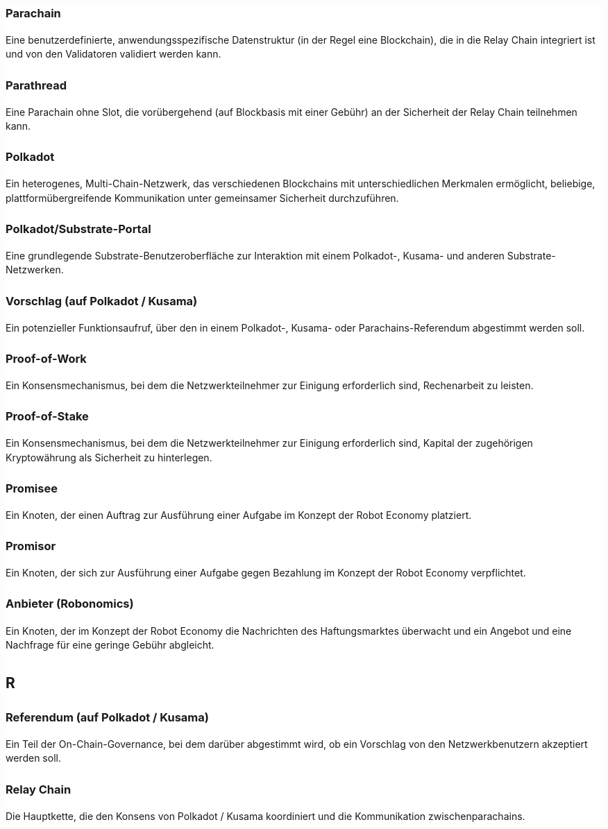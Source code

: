### Parachain
Eine benutzerdefinierte, anwendungsspezifische Datenstruktur (in der Regel eine Blockchain), die in die Relay Chain integriert ist und von den Validatoren validiert werden kann.

### Parathread
Eine Parachain ohne Slot, die vorübergehend (auf Blockbasis mit einer Gebühr) an der Sicherheit der Relay Chain teilnehmen kann.

### Polkadot
Ein heterogenes, Multi-Chain-Netzwerk, das verschiedenen Blockchains mit unterschiedlichen Merkmalen ermöglicht, beliebige, plattformübergreifende Kommunikation unter gemeinsamer Sicherheit durchzuführen.

### Polkadot/Substrate-Portal
Eine grundlegende Substrate-Benutzeroberfläche zur Interaktion mit einem Polkadot-, Kusama- und anderen Substrate-Netzwerken.

### Vorschlag (auf Polkadot / Kusama)
Ein potenzieller Funktionsaufruf, über den in einem Polkadot-, Kusama- oder Parachains-Referendum abgestimmt werden soll.

### Proof-of-Work
Ein Konsensmechanismus, bei dem die Netzwerkteilnehmer zur Einigung erforderlich sind, Rechenarbeit zu leisten.

### Proof-of-Stake
Ein Konsensmechanismus, bei dem die Netzwerkteilnehmer zur Einigung erforderlich sind, Kapital der zugehörigen Kryptowährung als Sicherheit zu hinterlegen.

### Promisee
Ein Knoten, der einen Auftrag zur Ausführung einer Aufgabe im Konzept der Robot Economy platziert.

### Promisor
Ein Knoten, der sich zur Ausführung einer Aufgabe gegen Bezahlung im Konzept der Robot Economy verpflichtet.

### Anbieter (Robonomics)
Ein Knoten, der im Konzept der Robot Economy die Nachrichten des Haftungsmarktes überwacht und ein Angebot und eine Nachfrage für eine geringe Gebühr abgleicht.

## R

### Referendum (auf Polkadot / Kusama)
Ein Teil der On-Chain-Governance, bei dem darüber abgestimmt wird, ob ein Vorschlag von den Netzwerkbenutzern akzeptiert werden soll.

### Relay Chain
Die Hauptkette, die den Konsens von Polkadot / Kusama koordiniert und die Kommunikation zwischenparachains.
